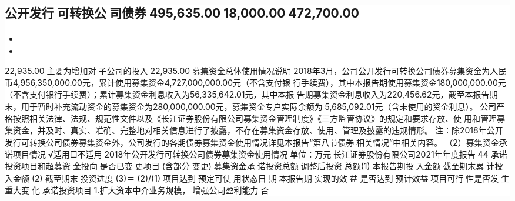 公开发行
可转换公
司债券
495,635.00
18,000.00
472,700.00
-
-
-
22,935.00
主要为增加对
子公司的投入
22,935.00
募集资金总体使用情况说明
2018年3月，公司公开发行可转换公司债券募集资金为人民币4,956,350,000.00元，累计使用募集资金4,727,000,000.00元（不含支付银
行手续费），其中本报告期使用募集资金180,000,000.00元（不含支付银行手续费）；累计募集资金利息收入为56,335,642.01元，其中本报
告期募集资金利息收入为220,456.62元，截至本报告期末，用于暂时补充流动资金的募集资金为280,000,000.00元，募集资金专户实际余额为
5,685,092.01元（含未使用的资金利息）。
公司严格按照相关法律、法规、规范性文件以及《长江证券股份有限公司募集资金管理制度》《三方监管协议》的规定和要求存放、使
用和管理募集资金，并及时、真实、准确、完整地对相关信息进行了披露，不存在募集资金存放、使用、管理及披露的违规情形。
注：除2018年公开发行可转换公司债券募集资金外，公司发行的各期债券募集资金使用情况详见本报告“第八节债券
相关情况”中相关内容。
（2）募集资金承诺项目情况
√适用□不适用
2018年公开发行可转换公司债券募集资金使用情况
单位：万元
长江证券股份有限公司2021年年度报告
44
承诺投资项目和超募资
金投向
是否已变
更项目
(含部分
变更)
募集资金承
诺投资总额
调整后投资
总额(1)
本报告期投
入金额
截至期末累
计投入金额
(2)
截至期末
投资进度
(3)＝
(2)/(1)
项目达到
预定可使
用状态日
期
本报告期
实现的效
益
是否达到
预计效益
项目可行
性是否发
生重大变
化
承诺投资项目
1.扩大资本中介业务规模，
增强公司盈利能力
否